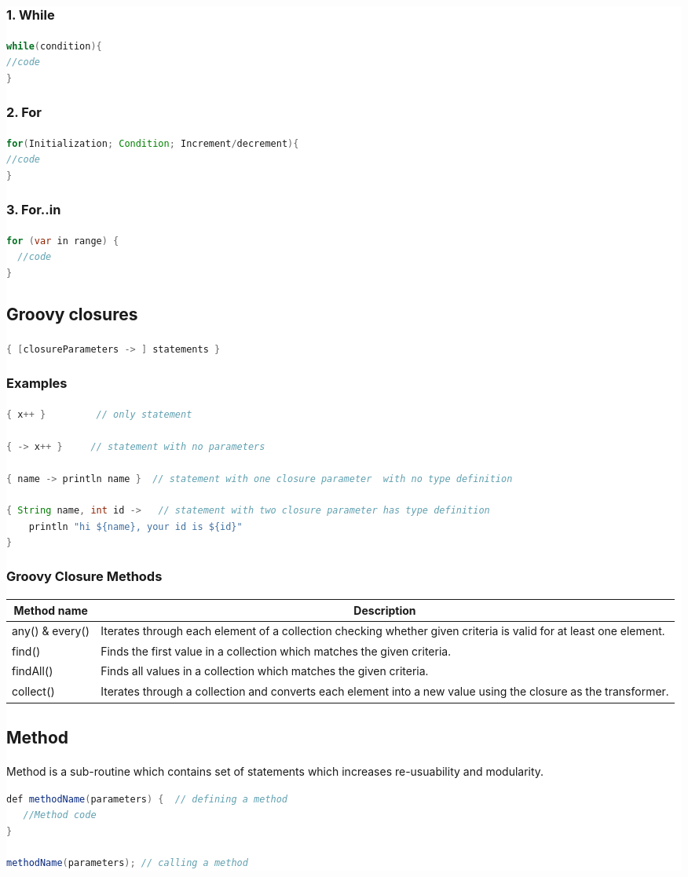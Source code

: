 ### 1. While
```java
while(condition){  
//code 
}  
```
### 2. For
```java
for(Initialization; Condition; Increment/decrement){  
//code  
} 
```

### 3. For..in

```java
for (var in range) {
  //code
}
```

## Groovy closures

```java
{ [closureParameters -> ] statements }
```
### Examples
```java
{ x++ }         // only statement                                 

{ -> x++ }     // statement with no parameters                                  

{ name -> println name }  // statement with one closure parameter  with no type definition                         

{ String name, int id ->   // statement with two closure parameter has type definition                          
    println "hi ${name}, your id is ${id}" 
}
```
### Groovy Closure Methods

| Method name | Description |
|----|----|
| any() & every() | Iterates through each element of a collection checking whether given criteria is valid for at least one element.|
| find() | Finds the first value in a collection which matches the given criteria. |
| findAll() | Finds all values in a collection which matches the given criteria.|
| collect() | Iterates through a collection and converts each element into a new value using the closure as the transformer.|

## Method

Method is a sub-routine which contains set of statements which increases re-usuability and modularity.

```java
def methodName(parameters) {  // defining a method
   //Method code 
}

methodName(parameters); // calling a method
```
